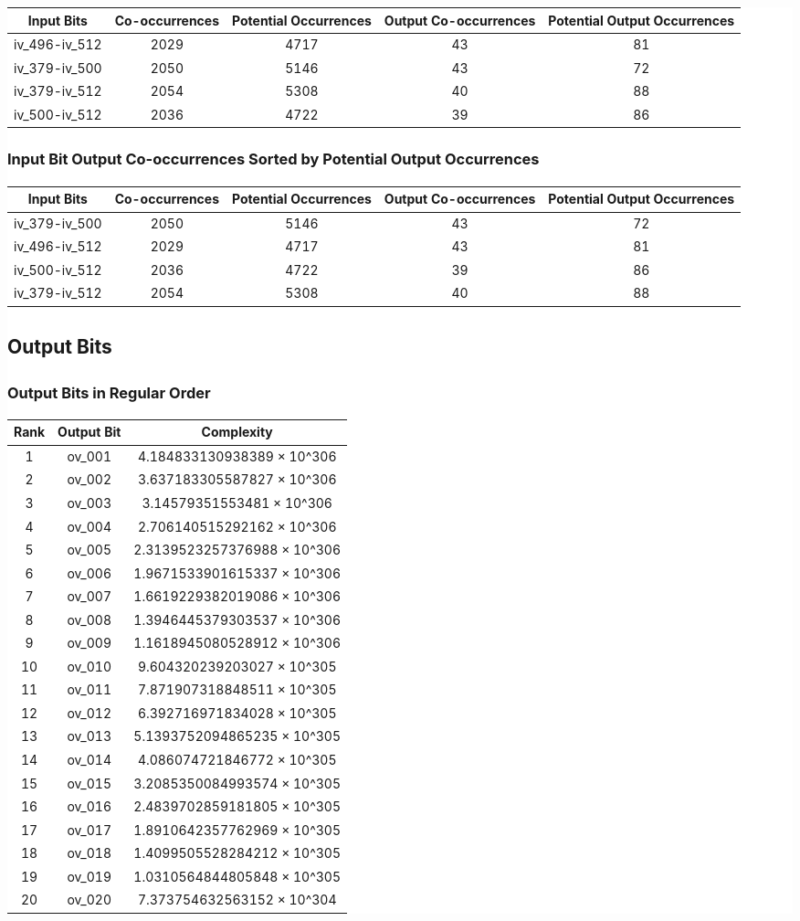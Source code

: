 | Input Bits | Co-occurrences | Potential Occurrences | Output Co-occurrences | Potential Output Occurrences |
|:----------:|:--------------:|:---------------------:|:---------------------:|:----------------------------:|
| iv_496-iv_512 | 2029 | 4717 | 43 | 81 |
| iv_379-iv_500 | 2050 | 5146 | 43 | 72 |
| iv_379-iv_512 | 2054 | 5308 | 40 | 88 |
| iv_500-iv_512 | 2036 | 4722 | 39 | 86 |

### Input Bit Output Co-occurrences Sorted by Potential Output Occurrences

| Input Bits | Co-occurrences | Potential Occurrences | Output Co-occurrences | Potential Output Occurrences |
|:----------:|:--------------:|:---------------------:|:---------------------:|:----------------------------:|
| iv_379-iv_500 | 2050 | 5146 | 43 | 72 |
| iv_496-iv_512 | 2029 | 4717 | 43 | 81 |
| iv_500-iv_512 | 2036 | 4722 | 39 | 86 |
| iv_379-iv_512 | 2054 | 5308 | 40 | 88 |

## Output Bits

### Output Bits in Regular Order

| Rank | Output Bit | Complexity |
|:----:|:----------:|:----------:|
| 1 | ov_001 | 4.184833130938389 × 10^306 |
| 2 | ov_002 | 3.637183305587827 × 10^306 |
| 3 | ov_003 | 3.14579351553481 × 10^306 |
| 4 | ov_004 | 2.706140515292162 × 10^306 |
| 5 | ov_005 | 2.3139523257376988 × 10^306 |
| 6 | ov_006 | 1.9671533901615337 × 10^306 |
| 7 | ov_007 | 1.6619229382019086 × 10^306 |
| 8 | ov_008 | 1.3946445379303537 × 10^306 |
| 9 | ov_009 | 1.1618945080528912 × 10^306 |
| 10 | ov_010 | 9.604320239203027 × 10^305 |
| 11 | ov_011 | 7.871907318848511 × 10^305 |
| 12 | ov_012 | 6.392716971834028 × 10^305 |
| 13 | ov_013 | 5.1393752094865235 × 10^305 |
| 14 | ov_014 | 4.086074721846772 × 10^305 |
| 15 | ov_015 | 3.2085350084993574 × 10^305 |
| 16 | ov_016 | 2.4839702859181805 × 10^305 |
| 17 | ov_017 | 1.8910642357762969 × 10^305 |
| 18 | ov_018 | 1.4099505528284212 × 10^305 |
| 19 | ov_019 | 1.0310564844805848 × 10^305 |
| 20 | ov_020 | 7.373754632563152 × 10^304 |